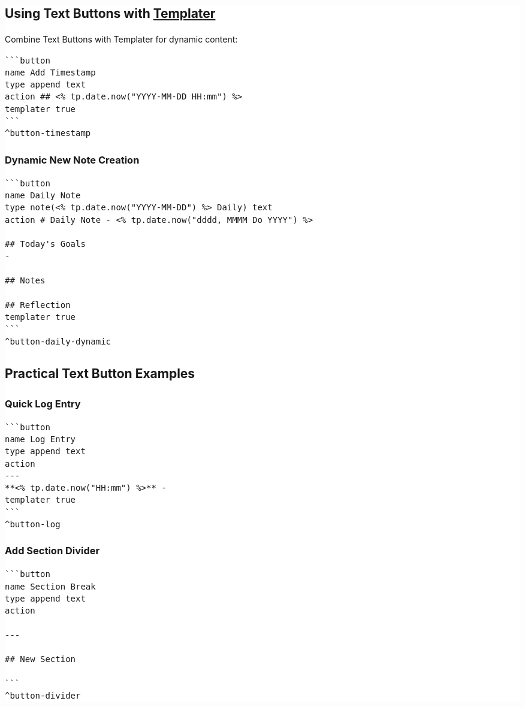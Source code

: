 ## Using Text Buttons with [Templater](/usage/templater)

Combine Text Buttons with Templater for dynamic content:

<pre>
```button
name Add Timestamp
type append text
action ## <% tp.date.now("YYYY-MM-DD HH:mm") %>
templater true
```
^button-timestamp
</pre>

### Dynamic New Note Creation
<pre>
```button
name Daily Note
type note(<% tp.date.now("YYYY-MM-DD") %> Daily) text
action # Daily Note - <% tp.date.now("dddd, MMMM Do YYYY") %>

## Today's Goals
- 

## Notes

## Reflection
templater true
```
^button-daily-dynamic
</pre>

## Practical Text Button Examples

### Quick Log Entry
<pre>
```button
name Log Entry
type append text
action 
---
**<% tp.date.now("HH:mm") %>** - 
templater true
```
^button-log
</pre>

### Add Section Divider
<pre>
```button
name Section Break
type append text
action 

---

## New Section

```
^button-divider
</pre>
